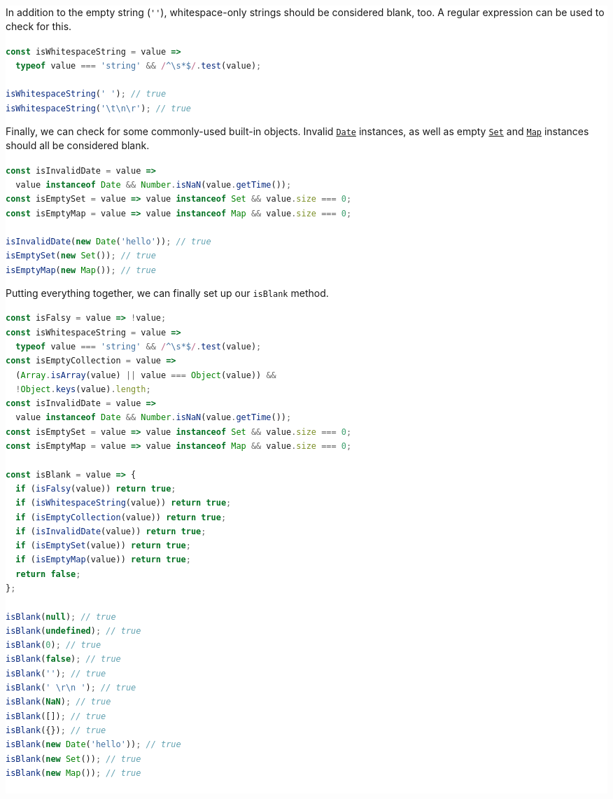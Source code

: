 In addition to the empty string (`''`), whitespace-only strings should be considered blank, too. A regular expression can be used to check for this.

```js
const isWhitespaceString = value =>
  typeof value === 'string' && /^\s*$/.test(value);

isWhitespaceString(' '); // true
isWhitespaceString('\t\n\r'); // true
```

Finally, we can check for some commonly-used built-in objects. Invalid [`Date`](https://developer.mozilla.org/en-US/docs/Web/JavaScript/Reference/Global_Objects/Date) instances, as well as empty [`Set`](https://developer.mozilla.org/en-US/docs/Web/JavaScript/Reference/Global_Objects/Set) and [`Map`](https://developer.mozilla.org/en-US/docs/Web/JavaScript/Reference/Global_Objects/Map) instances should all be considered blank.

```js
const isInvalidDate = value =>
  value instanceof Date && Number.isNaN(value.getTime());
const isEmptySet = value => value instanceof Set && value.size === 0;
const isEmptyMap = value => value instanceof Map && value.size === 0;

isInvalidDate(new Date('hello')); // true
isEmptySet(new Set()); // true
isEmptyMap(new Map()); // true
```

Putting everything together, we can finally set up our `isBlank` method.

```js
const isFalsy = value => !value;
const isWhitespaceString = value =>
  typeof value === 'string' && /^\s*$/.test(value);
const isEmptyCollection = value =>
  (Array.isArray(value) || value === Object(value)) &&
  !Object.keys(value).length;
const isInvalidDate = value =>
  value instanceof Date && Number.isNaN(value.getTime());
const isEmptySet = value => value instanceof Set && value.size === 0;
const isEmptyMap = value => value instanceof Map && value.size === 0;

const isBlank = value => {
  if (isFalsy(value)) return true;
  if (isWhitespaceString(value)) return true;
  if (isEmptyCollection(value)) return true;
  if (isInvalidDate(value)) return true;
  if (isEmptySet(value)) return true;
  if (isEmptyMap(value)) return true;
  return false;
};

isBlank(null); // true
isBlank(undefined); // true
isBlank(0); // true
isBlank(false); // true
isBlank(''); // true
isBlank(' \r\n '); // true
isBlank(NaN); // true
isBlank([]); // true
isBlank({}); // true
isBlank(new Date('hello')); // true
isBlank(new Set()); // true
isBlank(new Map()); // true



```